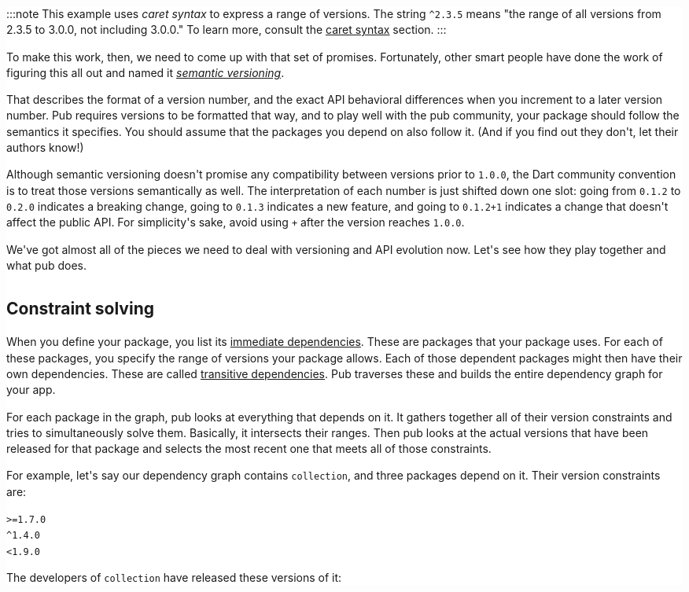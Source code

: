 :::note
This example uses _caret syntax_ to express a range of versions.
The string `^2.3.5` means "the range of all versions from 2.3.5 to 3.0.0,
not including 3.0.0."
To learn more, consult the [caret syntax][caret-syntax] section.
:::

To make this work, then, we need to come up with that set of promises.
Fortunately, other smart people have done the work of figuring this all out and
named it _[semantic versioning][semver]_.

That describes the format of a version number, and the exact API behavioral
differences when you increment to a later version number. Pub requires versions
to be formatted that way, and to play well with the pub community, your package
should follow the semantics it specifies. You should assume that the packages
you depend on also follow it. (And if you find out they don't, let their
authors know!)

Although semantic versioning doesn't promise any compatibility between versions
prior to `1.0.0`, the Dart community convention is to treat those versions
semantically as well. The interpretation of each number is just shifted down one
slot: going from `0.1.2` to `0.2.0` indicates a breaking change, going to
`0.1.3` indicates a new feature, and going to `0.1.2+1` indicates a change that
doesn't affect the public API.
For simplicity's sake, avoid using `+` after the version reaches `1.0.0`.

We've got almost all of the pieces we need to deal with versioning and API
evolution now. Let's see how they play together and what pub does.

## Constraint solving

When you define your package, you list its
[immediate dependencies][immediate-dep].
These are packages that your package uses.
For each of these packages, you specify the range of versions your package allows.
Each of those dependent packages might then have their own dependencies.
These are called [transitive dependencies][transitive-dep].
Pub traverses these and builds the entire dependency graph for your app.

For each package in the graph, pub looks at everything that depends on it.
It gathers together all of their version constraints and
tries to simultaneously solve them. Basically, it intersects their ranges.
Then pub looks at the actual versions that have been released for that
package and selects the most recent one that meets all of those constraints.

For example, let's say our dependency graph contains `collection`, and three
packages depend on it. Their version constraints are:

```plaintext
>=1.7.0
^1.4.0
<1.9.0
```

The developers of `collection` have released these versions of it:


[immediate-dep]: /tools/pub/glossary#immediate-dependency
[transitive-dep]: /tools/pub/glossary#transitive-dependency
[pub]: /tools/pub/packages
[npm]: https://npmjs.org/
[bundler]: https://bundler.io
[caret-syntax]: /tools/pub/dependencies#caret-syntax
[semver]: https://semver.org/spec/v2.0.0-rc.1.html
[lockfile]: /tools/pub/glossary#lockfile
[content hash]: /tools/pub/glossary#content-hashes
[pubgrub]: https://medium.com/@nex3/pubgrub-2fb6470504f